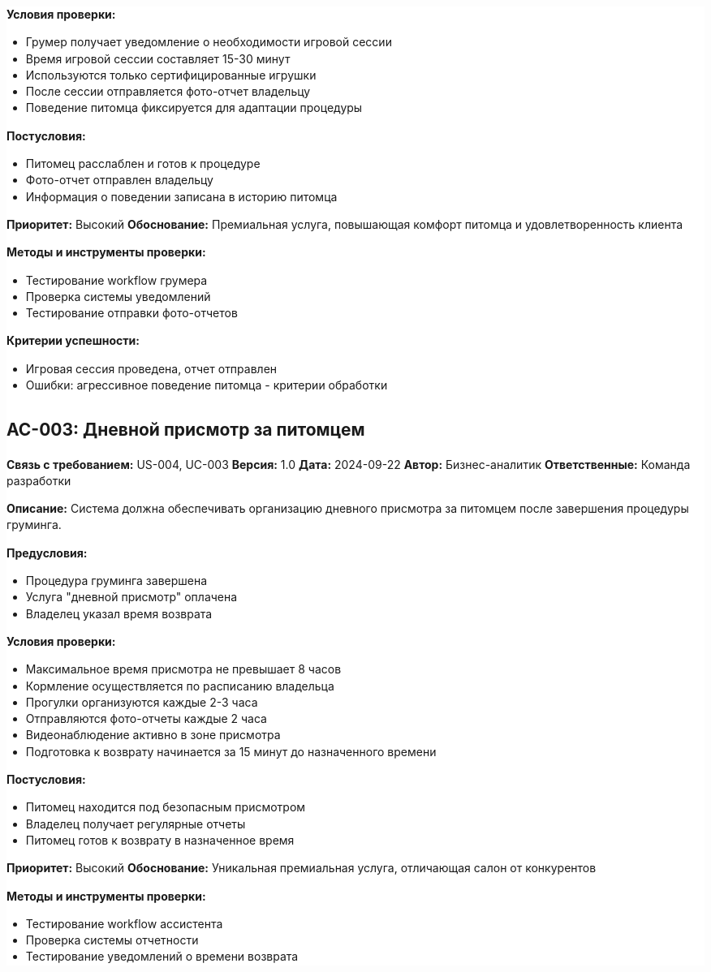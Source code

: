 **Условия проверки:**
- Грумер получает уведомление о необходимости игровой сессии
- Время игровой сессии составляет 15-30 минут
- Используются только сертифицированные игрушки
- После сессии отправляется фото-отчет владельцу
- Поведение питомца фиксируется для адаптации процедуры

**Постусловия:**
- Питомец расслаблен и готов к процедуре
- Фото-отчет отправлен владельцу
- Информация о поведении записана в историю питомца

**Приоритет:** Высокий
**Обоснование:** Премиальная услуга, повышающая комфорт питомца и удовлетворенность клиента

**Методы и инструменты проверки:**
- Тестирование workflow грумера
- Проверка системы уведомлений
- Тестирование отправки фото-отчетов

**Критерии успешности:**
- Игровая сессия проведена, отчет отправлен
- Ошибки: агрессивное поведение питомца - критерии обработки

## AC-003: Дневной присмотр за питомцем
**Связь с требованием:** US-004, UC-003
**Версия:** 1.0  **Дата:** 2024-09-22
**Автор:** Бизнес-аналитик  **Ответственные:** Команда разработки

**Описание:** Система должна обеспечивать организацию дневного присмотра за питомцем после завершения процедуры груминга.

**Предусловия:**
- Процедура груминга завершена
- Услуга "дневной присмотр" оплачена
- Владелец указал время возврата

**Условия проверки:**
- Максимальное время присмотра не превышает 8 часов
- Кормление осуществляется по расписанию владельца
- Прогулки организуются каждые 2-3 часа
- Отправляются фото-отчеты каждые 2 часа
- Видеонаблюдение активно в зоне присмотра
- Подготовка к возврату начинается за 15 минут до назначенного времени

**Постусловия:**
- Питомец находится под безопасным присмотром
- Владелец получает регулярные отчеты
- Питомец готов к возврату в назначенное время

**Приоритет:** Высокий
**Обоснование:** Уникальная премиальная услуга, отличающая салон от конкурентов

**Методы и инструменты проверки:**
- Тестирование workflow ассистента
- Проверка системы отчетности
- Тестирование уведомлений о времени возврата
